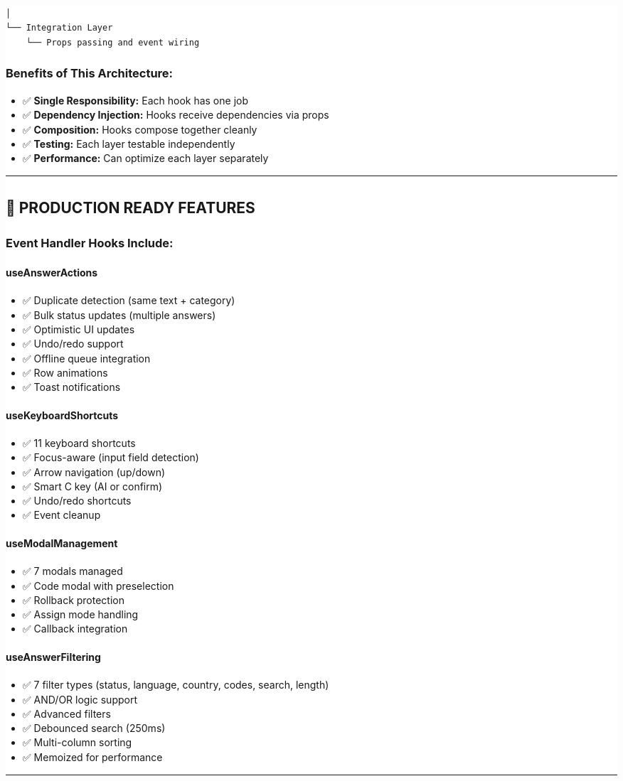 ```
│
└── Integration Layer
    └── Props passing and event wiring
```

### Benefits of This Architecture:
- ✅ **Single Responsibility:** Each hook has one job
- ✅ **Dependency Injection:** Hooks receive dependencies via props
- ✅ **Composition:** Hooks compose together cleanly
- ✅ **Testing:** Each layer testable independently
- ✅ **Performance:** Can optimize each layer separately

---

## 🚀 PRODUCTION READY FEATURES

### Event Handler Hooks Include:

#### **useAnswerActions**
- ✅ Duplicate detection (same text + category)
- ✅ Bulk status updates (multiple answers)
- ✅ Optimistic UI updates
- ✅ Undo/redo support
- ✅ Offline queue integration
- ✅ Row animations
- ✅ Toast notifications

#### **useKeyboardShortcuts**
- ✅ 11 keyboard shortcuts
- ✅ Focus-aware (input field detection)
- ✅ Arrow navigation (up/down)
- ✅ Smart C key (AI or confirm)
- ✅ Undo/redo shortcuts
- ✅ Event cleanup

#### **useModalManagement**
- ✅ 7 modals managed
- ✅ Code modal with preselection
- ✅ Rollback protection
- ✅ Assign mode handling
- ✅ Callback integration

#### **useAnswerFiltering**
- ✅ 7 filter types (status, language, country, codes, search, length)
- ✅ AND/OR logic support
- ✅ Advanced filters
- ✅ Debounced search (250ms)
- ✅ Multi-column sorting
- ✅ Memoized for performance

---